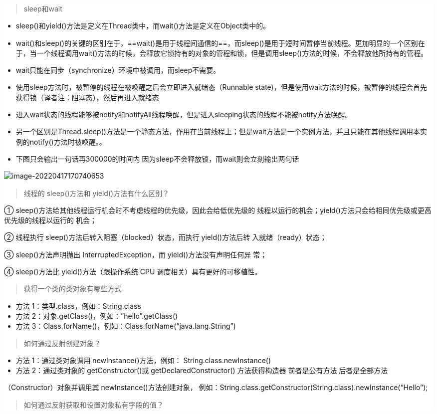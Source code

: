 

> sleep和wait

- sleep()和yield()方法是定义在Thread类中，而wait()方法是定义在Object类中的。
- wait()和sleep()的关键的区别在于，==wait()是用于线程间通信的==，而sleep()是用于短时间暂停当前线程。更加明显的一个区别在于，当一个线程调用wait()方法的时候，会释放它锁持有的对象的管程和锁，但是调用sleep()方法的时候，不会释放他所持有的管程。
- wait只能在同步（synchronize）环境中被调用，而sleep不需要。
- 使用sleep方法时，被暂停的线程在被唤醒之后会立即进入就绪态（Runnable state)，但是使用wait方法的时候，被暂停的线程会首先获得锁（译者注：阻塞态），然后再进入就绪态
- 进入wait状态的线程能够被notify和notifyAll线程唤醒，但是进入sleeping状态的线程不能被notify方法唤醒。
-  另一个区别是Thread.sleep()方法是一个静态方法，作用在当前线程上；但是wait方法是一个实例方法，并且只能在其他线程调用本实例的notify()方法时被唤醒。。

- 下图只会输出一句话再300000的时间内 因为sleep不会释放锁，而wait则会立刻输出两句话

![image-20220417170740653](https://cdn.jsdelivr.net/gh/kkkkwqqqq/typora/typoraImage/202204171707817.png)







> 线程的 sleep()方法和 yield()方法有什么区别？

① sleep()方法给其他线程运行机会时不考虑线程的优先级，因此会给低优先级的
线程以运行的机会；yield()方法只会给相同优先级或更高优先级的线程以运行的
机会；

② 线程执行 sleep()方法后转入阻塞（blocked）状态，而执行 yield()方法后转
入就绪（ready）状态；

③ sleep()方法声明抛出 InterruptedException，而 yield()方法没有声明任何异
常；

④ sleep()方法比 yield()方法（跟操作系统 CPU 调度相关）具有更好的可移植性。









> 获得一个类的类对象有哪些方式
>

- 方法 1：类型.class，例如：String.class
- 方法 2：对象.getClass()，例如：”hello”.getClass()
-  方法 3：Class.forName()，例如：Class.forName(“java.lang.String”)



> 如何通过反射创建对象？

- 方法 1：通过类对象调用 newInstance()方法，例如：
  String.class.newInstance()
- 方法 2：通过类对象的 getConstructor()或 getDeclaredConstructor()
  方法获得构造器 前者是公有方法 后者是全部方法

（Constructor）对象并调用其 newInstance()方法创建对象，
例如：String.class.getConstructor(String.class).newInstance(“Hello”);



> 如何通过反射获取和设置对象私有字段的值？
